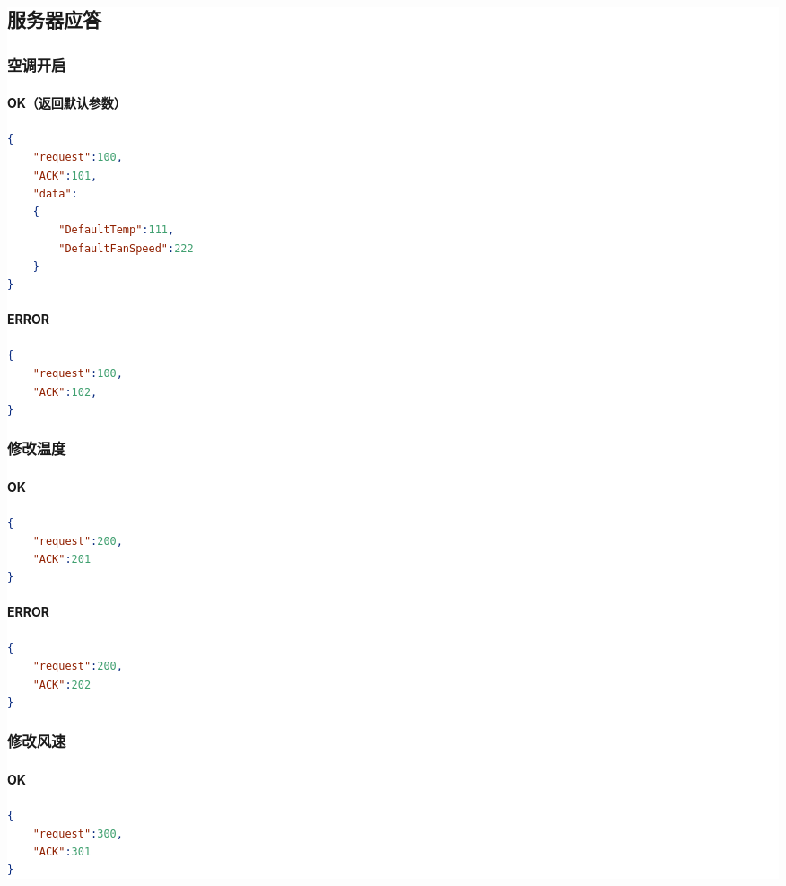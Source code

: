 ## 服务器应答

### 空调开启

#### OK（返回默认参数）

~~~json
{
    "request":100,
    "ACK":101,
	"data":
    {
        "DefaultTemp":111,
        "DefaultFanSpeed":222
    }
}
~~~

#### ERROR

~~~json
{
    "request":100,
    "ACK":102,
}
~~~

### 修改温度

#### OK

~~~json
{
    "request":200,
    "ACK":201
}
~~~

#### ERROR

~~~json
{
    "request":200,
    "ACK":202
}
~~~

### 修改风速

#### OK

~~~json
{
    "request":300,
    "ACK":301
}
~~~
